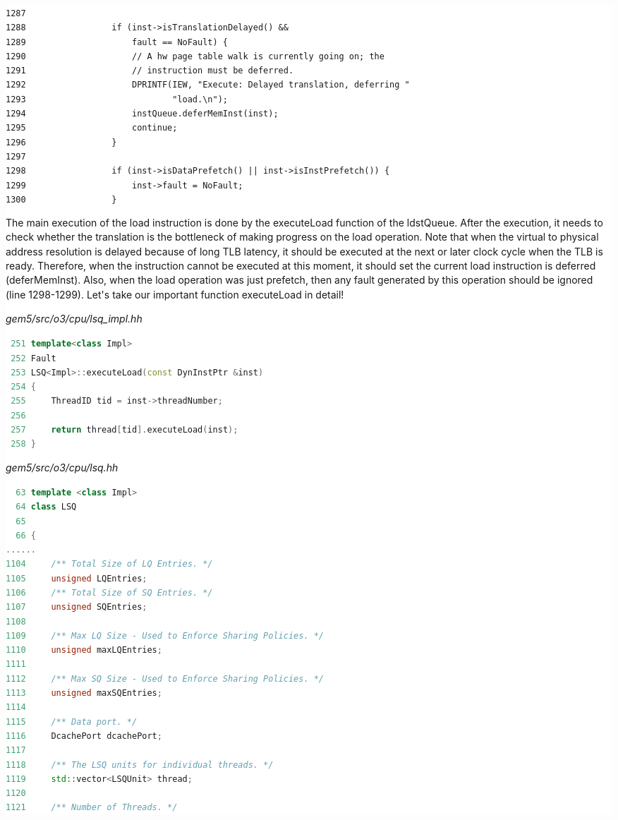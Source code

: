 ```
1287
1288                 if (inst->isTranslationDelayed() &&
1289                     fault == NoFault) {
1290                     // A hw page table walk is currently going on; the
1291                     // instruction must be deferred.
1292                     DPRINTF(IEW, "Execute: Delayed translation, deferring "
1293                             "load.\n");
1294                     instQueue.deferMemInst(inst);
1295                     continue;
1296                 }
1297
1298                 if (inst->isDataPrefetch() || inst->isInstPrefetch()) {
1299                     inst->fault = NoFault;
1300                 }
```
The main execution of the load instruction is done by the executeLoad function of the ldstQueue. 
After the execution, it needs to check whether the translation is the 
bottleneck of making progress on the load operation.
Note that when the virtual to physical address resolution is delayed 
because of long TLB latency, 
it should be executed at the next or later clock cycle 
when the TLB is ready. 
Therefore, when the instruction cannot be executed at this moment,
it should set the current load instruction is deferred (deferMemInst).
Also, when the load operation was just prefetch,
then any fault generated by this operation should be ignored 
(line 1298-1299). Let's take our important function executeLoad in detail!

*gem5/src/o3/cpu/lsq_impl.hh*
```cpp
 251 template<class Impl>
 252 Fault
 253 LSQ<Impl>::executeLoad(const DynInstPtr &inst)
 254 {
 255     ThreadID tid = inst->threadNumber;
 256
 257     return thread[tid].executeLoad(inst);
 258 }
```
*gem5/src/o3/cpu/lsq.hh*
```cpp
  63 template <class Impl>
  64 class LSQ
  65 
  66 {
......
1104     /** Total Size of LQ Entries. */
1105     unsigned LQEntries;
1106     /** Total Size of SQ Entries. */
1107     unsigned SQEntries;
1108 
1109     /** Max LQ Size - Used to Enforce Sharing Policies. */
1110     unsigned maxLQEntries;
1111 
1112     /** Max SQ Size - Used to Enforce Sharing Policies. */
1113     unsigned maxSQEntries;
1114 
1115     /** Data port. */
1116     DcachePort dcachePort;
1117 
1118     /** The LSQ units for individual threads. */
1119     std::vector<LSQUnit> thread;
1120 
1121     /** Number of Threads. */
```

[1]: https://www.gem5.org/documentation/general_docs/cpu_models/O3CPU